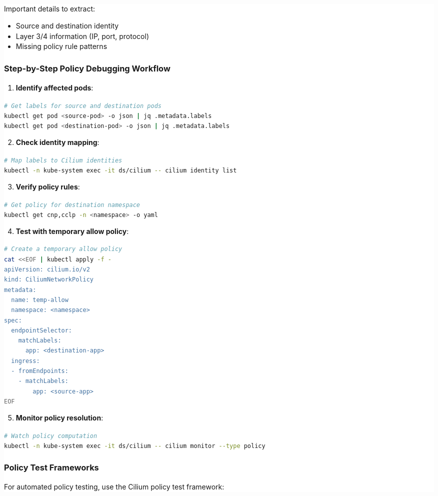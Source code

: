 Important details to extract:
- Source and destination identity
- Layer 3/4 information (IP, port, protocol)
- Missing policy rule patterns

### Step-by-Step Policy Debugging Workflow

1. **Identify affected pods**:
```bash
# Get labels for source and destination pods
kubectl get pod <source-pod> -o json | jq .metadata.labels
kubectl get pod <destination-pod> -o json | jq .metadata.labels
```

2. **Check identity mapping**:
```bash
# Map labels to Cilium identities
kubectl -n kube-system exec -it ds/cilium -- cilium identity list
```

3. **Verify policy rules**:
```bash
# Get policy for destination namespace
kubectl get cnp,cclp -n <namespace> -o yaml
```

4. **Test with temporary allow policy**:
```bash
# Create a temporary allow policy
cat <<EOF | kubectl apply -f -
apiVersion: cilium.io/v2
kind: CiliumNetworkPolicy
metadata:
  name: temp-allow
  namespace: <namespace>
spec:
  endpointSelector:
    matchLabels:
      app: <destination-app>
  ingress:
  - fromEndpoints:
    - matchLabels:
        app: <source-app>
EOF
```

5. **Monitor policy resolution**:
```bash
# Watch policy computation
kubectl -n kube-system exec -it ds/cilium -- cilium monitor --type policy
```

### Policy Test Frameworks

For automated policy testing, use the Cilium policy test framework:
